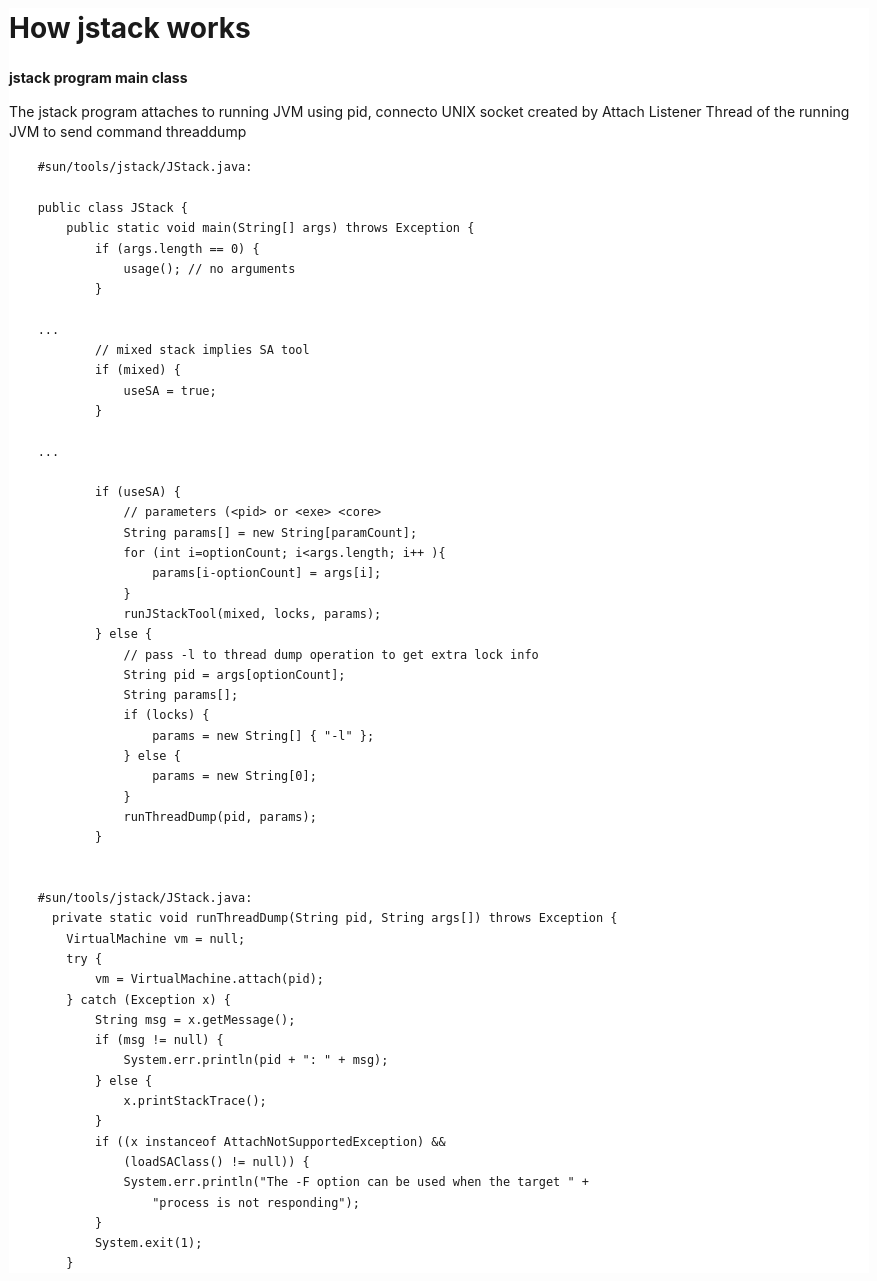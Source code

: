 # How jstack works

**jstack program main class**

The jstack program attaches to running JVM using pid, connecto UNIX socket created by Attach Listener Thread of
the running JVM to send command threaddump

        #sun/tools/jstack/JStack.java:

        public class JStack {
            public static void main(String[] args) throws Exception {
                if (args.length == 0) {
                    usage(); // no arguments
                }
        
        ...
                // mixed stack implies SA tool
                if (mixed) {
                    useSA = true;
                }
        
        ...
        
                if (useSA) {
                    // parameters (<pid> or <exe> <core>
                    String params[] = new String[paramCount];
                    for (int i=optionCount; i<args.length; i++ ){
                        params[i-optionCount] = args[i];
                    }
                    runJStackTool(mixed, locks, params);
                } else {
                    // pass -l to thread dump operation to get extra lock info
                    String pid = args[optionCount];
                    String params[];
                    if (locks) {
                        params = new String[] { "-l" };
                    } else {
                        params = new String[0];
                    }
                    runThreadDump(pid, params);
                }
        

        #sun/tools/jstack/JStack.java:
          private static void runThreadDump(String pid, String args[]) throws Exception {
            VirtualMachine vm = null;
            try {
                vm = VirtualMachine.attach(pid);
            } catch (Exception x) {
                String msg = x.getMessage();
                if (msg != null) {
                    System.err.println(pid + ": " + msg);
                } else {
                    x.printStackTrace();
                }
                if ((x instanceof AttachNotSupportedException) &&
                    (loadSAClass() != null)) {
                    System.err.println("The -F option can be used when the target " +
                        "process is not responding");
                }
                System.exit(1);
            }
